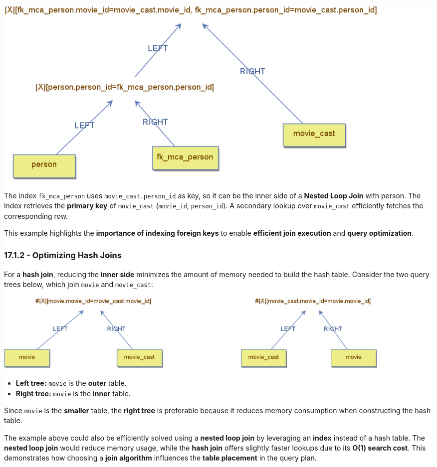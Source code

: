 <img src="assets/images/opt_join3.png" alt="Using an index to join person and movie_cast" width="750"/>  

The index `fk_mca_person` uses `movie_cast.person_id` as key, so it can be the inner side of a **Nested Loop Join** with person.  The index retrieves the **primary key** of `movie_cast` (`movie_id`, `person_id`).  A secondary lookup over `movie_cast` efficiently fetches the corresponding row.  

This example highlights the **importance of indexing foreign keys** to enable **efficient join execution** and **query optimization**.  


### 17.1.2 - Optimizing Hash Joins  

For a **hash join**, reducing the **inner side** minimizes the amount of memory needed to build the hash table. Consider the two query trees below, which join `movie` and `movie_cast`:  

<img src="assets/images/opt_join4.png" alt="Joining movie and movie_cast with a hash join" width="750"/>  

- **Left tree:** `movie` is the **outer** table.  
- **Right tree:** `movie` is the **inner** table.  

Since `movie` is the **smaller** table, the **right tree** is preferable because it reduces memory consumption when constructing the hash table.  

The example above could also be efficiently solved using a **nested loop join** by leveraging an **index** instead of a hash table. The **nested loop join** would reduce memory usage, while the **hash join** offers slightly faster lookups due to its **O(1) search cost**. This demonstrates how choosing a **join algorithm** influences the **table placement** in the query plan.  
